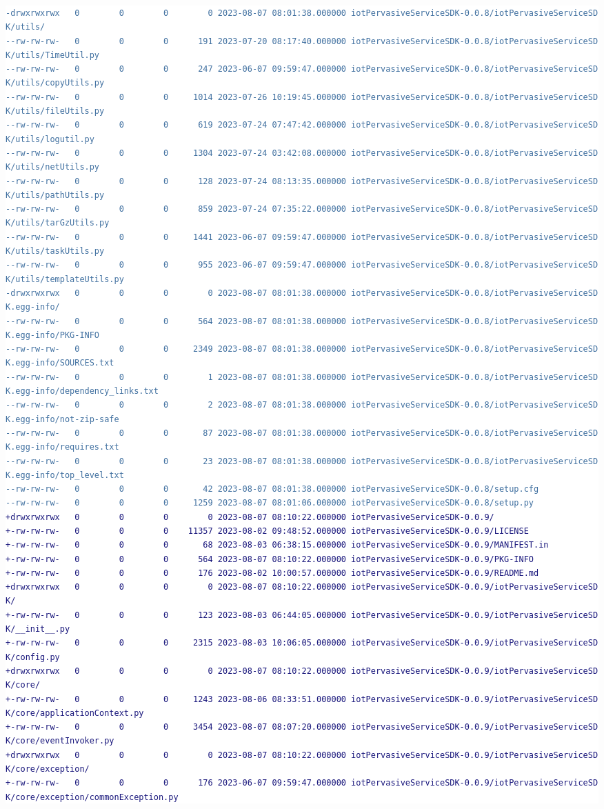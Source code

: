 ```diff
-drwxrwxrwx   0        0        0        0 2023-08-07 08:01:38.000000 iotPervasiveServiceSDK-0.0.8/iotPervasiveServiceSDK/utils/
--rw-rw-rw-   0        0        0      191 2023-07-20 08:17:40.000000 iotPervasiveServiceSDK-0.0.8/iotPervasiveServiceSDK/utils/TimeUtil.py
--rw-rw-rw-   0        0        0      247 2023-06-07 09:59:47.000000 iotPervasiveServiceSDK-0.0.8/iotPervasiveServiceSDK/utils/copyUtils.py
--rw-rw-rw-   0        0        0     1014 2023-07-26 10:19:45.000000 iotPervasiveServiceSDK-0.0.8/iotPervasiveServiceSDK/utils/fileUtils.py
--rw-rw-rw-   0        0        0      619 2023-07-24 07:47:42.000000 iotPervasiveServiceSDK-0.0.8/iotPervasiveServiceSDK/utils/logutil.py
--rw-rw-rw-   0        0        0     1304 2023-07-24 03:42:08.000000 iotPervasiveServiceSDK-0.0.8/iotPervasiveServiceSDK/utils/netUtils.py
--rw-rw-rw-   0        0        0      128 2023-07-24 08:13:35.000000 iotPervasiveServiceSDK-0.0.8/iotPervasiveServiceSDK/utils/pathUtils.py
--rw-rw-rw-   0        0        0      859 2023-07-24 07:35:22.000000 iotPervasiveServiceSDK-0.0.8/iotPervasiveServiceSDK/utils/tarGzUtils.py
--rw-rw-rw-   0        0        0     1441 2023-06-07 09:59:47.000000 iotPervasiveServiceSDK-0.0.8/iotPervasiveServiceSDK/utils/taskUtils.py
--rw-rw-rw-   0        0        0      955 2023-06-07 09:59:47.000000 iotPervasiveServiceSDK-0.0.8/iotPervasiveServiceSDK/utils/templateUtils.py
-drwxrwxrwx   0        0        0        0 2023-08-07 08:01:38.000000 iotPervasiveServiceSDK-0.0.8/iotPervasiveServiceSDK.egg-info/
--rw-rw-rw-   0        0        0      564 2023-08-07 08:01:38.000000 iotPervasiveServiceSDK-0.0.8/iotPervasiveServiceSDK.egg-info/PKG-INFO
--rw-rw-rw-   0        0        0     2349 2023-08-07 08:01:38.000000 iotPervasiveServiceSDK-0.0.8/iotPervasiveServiceSDK.egg-info/SOURCES.txt
--rw-rw-rw-   0        0        0        1 2023-08-07 08:01:38.000000 iotPervasiveServiceSDK-0.0.8/iotPervasiveServiceSDK.egg-info/dependency_links.txt
--rw-rw-rw-   0        0        0        2 2023-08-07 08:01:38.000000 iotPervasiveServiceSDK-0.0.8/iotPervasiveServiceSDK.egg-info/not-zip-safe
--rw-rw-rw-   0        0        0       87 2023-08-07 08:01:38.000000 iotPervasiveServiceSDK-0.0.8/iotPervasiveServiceSDK.egg-info/requires.txt
--rw-rw-rw-   0        0        0       23 2023-08-07 08:01:38.000000 iotPervasiveServiceSDK-0.0.8/iotPervasiveServiceSDK.egg-info/top_level.txt
--rw-rw-rw-   0        0        0       42 2023-08-07 08:01:38.000000 iotPervasiveServiceSDK-0.0.8/setup.cfg
--rw-rw-rw-   0        0        0     1259 2023-08-07 08:01:06.000000 iotPervasiveServiceSDK-0.0.8/setup.py
+drwxrwxrwx   0        0        0        0 2023-08-07 08:10:22.000000 iotPervasiveServiceSDK-0.0.9/
+-rw-rw-rw-   0        0        0    11357 2023-08-02 09:48:52.000000 iotPervasiveServiceSDK-0.0.9/LICENSE
+-rw-rw-rw-   0        0        0       68 2023-08-03 06:38:15.000000 iotPervasiveServiceSDK-0.0.9/MANIFEST.in
+-rw-rw-rw-   0        0        0      564 2023-08-07 08:10:22.000000 iotPervasiveServiceSDK-0.0.9/PKG-INFO
+-rw-rw-rw-   0        0        0      176 2023-08-02 10:00:57.000000 iotPervasiveServiceSDK-0.0.9/README.md
+drwxrwxrwx   0        0        0        0 2023-08-07 08:10:22.000000 iotPervasiveServiceSDK-0.0.9/iotPervasiveServiceSDK/
+-rw-rw-rw-   0        0        0      123 2023-08-03 06:44:05.000000 iotPervasiveServiceSDK-0.0.9/iotPervasiveServiceSDK/__init__.py
+-rw-rw-rw-   0        0        0     2315 2023-08-03 10:06:05.000000 iotPervasiveServiceSDK-0.0.9/iotPervasiveServiceSDK/config.py
+drwxrwxrwx   0        0        0        0 2023-08-07 08:10:22.000000 iotPervasiveServiceSDK-0.0.9/iotPervasiveServiceSDK/core/
+-rw-rw-rw-   0        0        0     1243 2023-08-06 08:33:51.000000 iotPervasiveServiceSDK-0.0.9/iotPervasiveServiceSDK/core/applicationContext.py
+-rw-rw-rw-   0        0        0     3454 2023-08-07 08:07:20.000000 iotPervasiveServiceSDK-0.0.9/iotPervasiveServiceSDK/core/eventInvoker.py
+drwxrwxrwx   0        0        0        0 2023-08-07 08:10:22.000000 iotPervasiveServiceSDK-0.0.9/iotPervasiveServiceSDK/core/exception/
+-rw-rw-rw-   0        0        0      176 2023-06-07 09:59:47.000000 iotPervasiveServiceSDK-0.0.9/iotPervasiveServiceSDK/core/exception/commonException.py
```